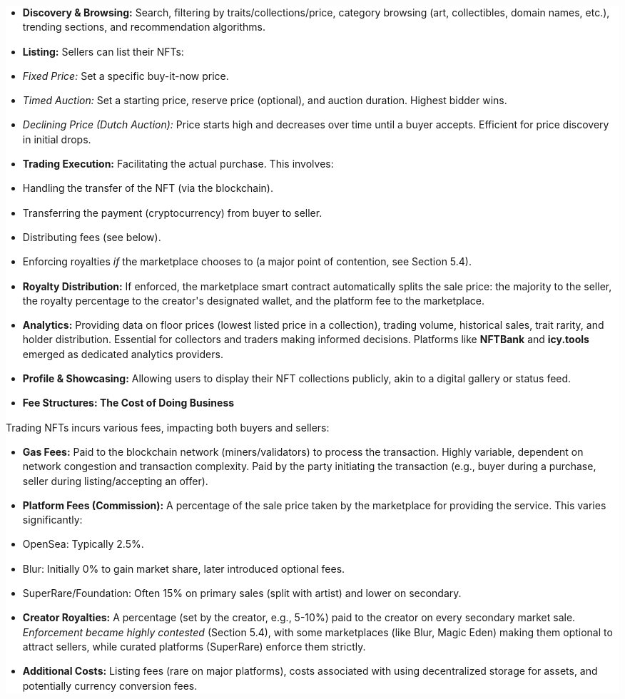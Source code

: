 *   **Discovery & Browsing:** Search, filtering by traits/collections/price, category browsing (art, collectibles, domain names, etc.), trending sections, and recommendation algorithms.

*   **Listing:** Sellers can list their NFTs:

*   *Fixed Price:* Set a specific buy-it-now price.

*   *Timed Auction:* Set a starting price, reserve price (optional), and auction duration. Highest bidder wins.

*   *Declining Price (Dutch Auction):* Price starts high and decreases over time until a buyer accepts. Efficient for price discovery in initial drops.

*   **Trading Execution:** Facilitating the actual purchase. This involves:

*   Handling the transfer of the NFT (via the blockchain).

*   Transferring the payment (cryptocurrency) from buyer to seller.

*   Distributing fees (see below).

*   Enforcing royalties *if* the marketplace chooses to (a major point of contention, see Section 5.4).

*   **Royalty Distribution:** If enforced, the marketplace smart contract automatically splits the sale price: the majority to the seller, the royalty percentage to the creator's designated wallet, and the platform fee to the marketplace.

*   **Analytics:** Providing data on floor prices (lowest listed price in a collection), trading volume, historical sales, trait rarity, and holder distribution. Essential for collectors and traders making informed decisions. Platforms like **NFTBank** and **icy.tools** emerged as dedicated analytics providers.

*   **Profile & Showcasing:** Allowing users to display their NFT collections publicly, akin to a digital gallery or status feed.

*   **Fee Structures: The Cost of Doing Business**

Trading NFTs incurs various fees, impacting both buyers and sellers:

*   **Gas Fees:** Paid to the blockchain network (miners/validators) to process the transaction. Highly variable, dependent on network congestion and transaction complexity. Paid by the party initiating the transaction (e.g., buyer during a purchase, seller during listing/accepting an offer).

*   **Platform Fees (Commission):** A percentage of the sale price taken by the marketplace for providing the service. This varies significantly:

*   OpenSea: Typically 2.5%.

*   Blur: Initially 0% to gain market share, later introduced optional fees.

*   SuperRare/Foundation: Often 15% on primary sales (split with artist) and lower on secondary.

*   **Creator Royalties:** A percentage (set by the creator, e.g., 5-10%) paid to the creator on every secondary market sale. *Enforcement became highly contested* (Section 5.4), with some marketplaces (like Blur, Magic Eden) making them optional to attract sellers, while curated platforms (SuperRare) enforce them strictly.

*   **Additional Costs:** Listing fees (rare on major platforms), costs associated with using decentralized storage for assets, and potentially currency conversion fees.
